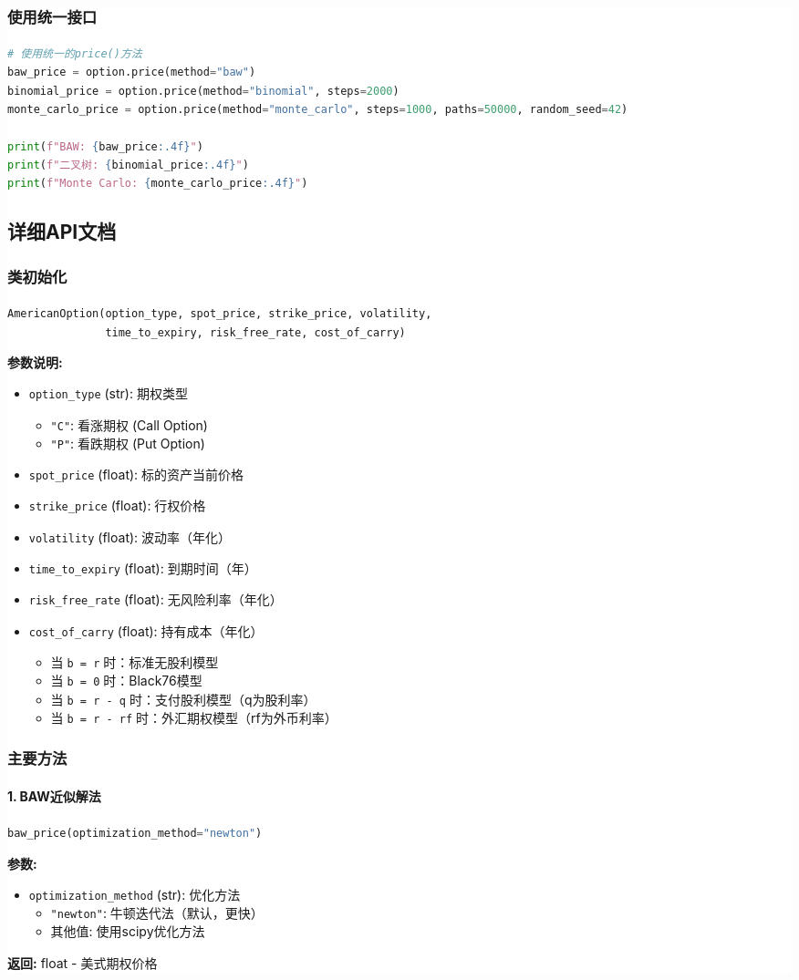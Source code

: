### 使用统一接口

```python
# 使用统一的price()方法
baw_price = option.price(method="baw")
binomial_price = option.price(method="binomial", steps=2000)
monte_carlo_price = option.price(method="monte_carlo", steps=1000, paths=50000, random_seed=42)

print(f"BAW: {baw_price:.4f}")
print(f"二叉树: {binomial_price:.4f}")
print(f"Monte Carlo: {monte_carlo_price:.4f}")
```

## 详细API文档

### 类初始化

```python
AmericanOption(option_type, spot_price, strike_price, volatility, 
               time_to_expiry, risk_free_rate, cost_of_carry)
```

**参数说明:**

- `option_type` (str): 期权类型

  - `"C"`: 看涨期权 (Call Option)
  - `"P"`: 看跌期权 (Put Option)
- `spot_price` (float): 标的资产当前价格
- `strike_price` (float): 行权价格
- `volatility` (float): 波动率（年化）
- `time_to_expiry` (float): 到期时间（年）
- `risk_free_rate` (float): 无风险利率（年化）
- `cost_of_carry` (float): 持有成本（年化）

  - 当 `b = r` 时：标准无股利模型
  - 当 `b = 0` 时：Black76模型
  - 当 `b = r - q` 时：支付股利模型（q为股利率）
  - 当 `b = r - rf` 时：外汇期权模型（rf为外币利率）

### 主要方法

#### 1. BAW近似解法

```python
baw_price(optimization_method="newton")
```

**参数:**

- `optimization_method` (str): 优化方法
  - `"newton"`: 牛顿迭代法（默认，更快）
  - 其他值: 使用scipy优化方法

**返回:** float - 美式期权价格
